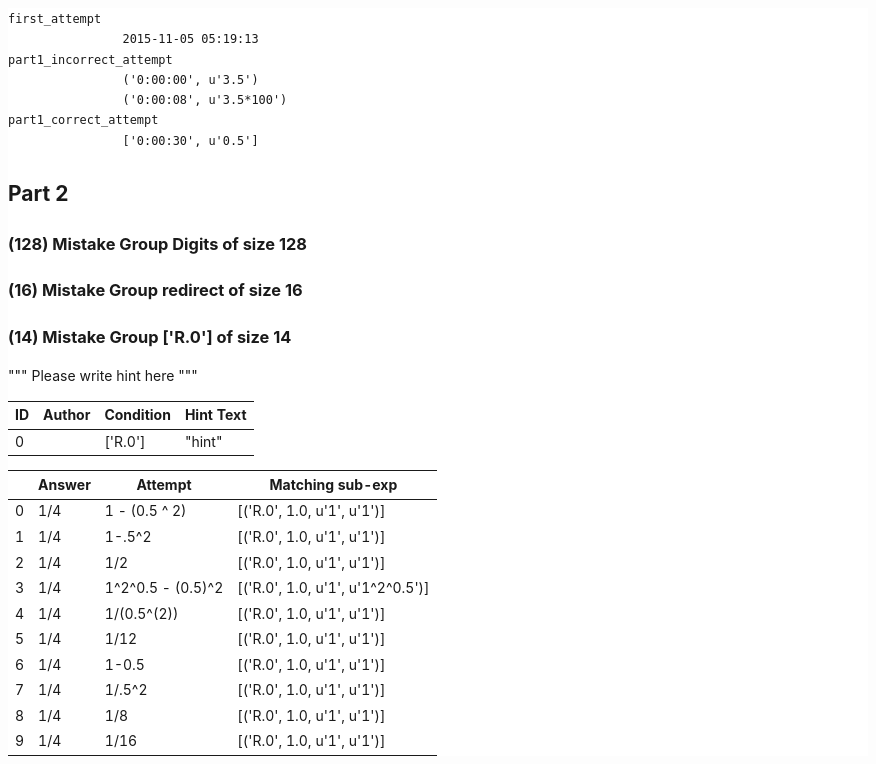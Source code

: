 	first_attempt
					2015-11-05 05:19:13
	part1_incorrect_attempt
					('0:00:00', u'3.5')
					('0:00:08', u'3.5*100')
	part1_correct_attempt
					['0:00:30', u'0.5']












## Part 2

### (128) Mistake Group Digits of size 128




### (16) Mistake Group redirect of size 16




### (14) Mistake Group ['R.0'] of size 14
""" Please write hint here """

|ID	|Author	|Condition	|Hint Text|
|---|---|---|---|
|0|	|['R.0']	|"hint"	|

|	|Answer	|Attempt	|Matching sub-exp|
|---|---|---|---|
|0	|1/4	|1 - (0.5 ^ 2)	|[('R.0', 1.0, u'1', u'1')]	|
|1	|1/4	|1-.5^2	|[('R.0', 1.0, u'1', u'1')]	|
|2	|1/4	|1/2	|[('R.0', 1.0, u'1', u'1')]	|
|3	|1/4	|1^2^0.5 - (0.5)^2	|[('R.0', 1.0, u'1', u'1^2^0.5')]	|
|4	|1/4	|1/(0.5^(2))	|[('R.0', 1.0, u'1', u'1')]	|
|5	|1/4	|1/12	|[('R.0', 1.0, u'1', u'1')]	|
|6	|1/4	|1-0.5	|[('R.0', 1.0, u'1', u'1')]	|
|7	|1/4	|1/.5^2	|[('R.0', 1.0, u'1', u'1')]	|
|8	|1/4	|1/8	|[('R.0', 1.0, u'1', u'1')]	|
|9	|1/4	|1/16	|[('R.0', 1.0, u'1', u'1')]	|
